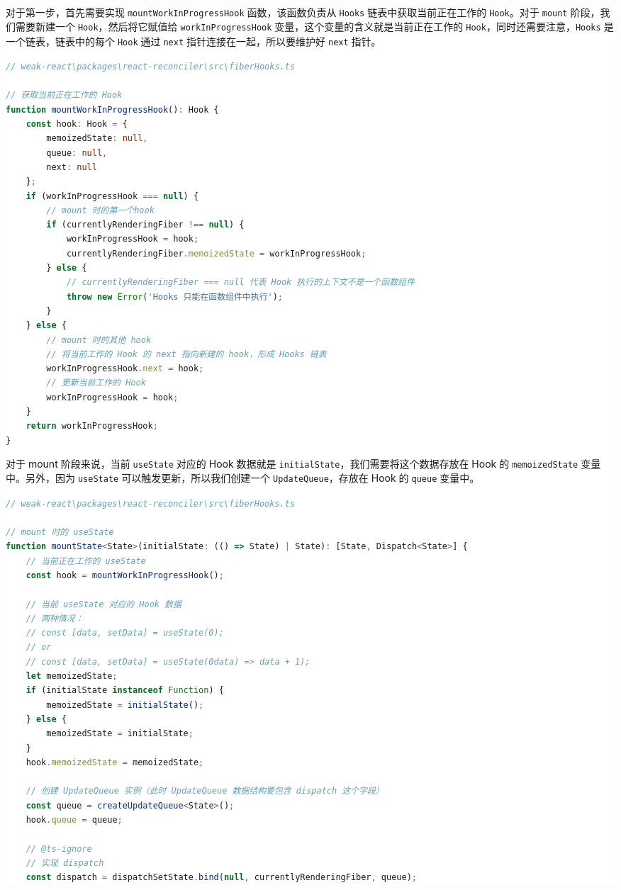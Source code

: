 对于第一步，首先需要实现 `mountWorkInProgressHook` 函数，该函数负责从 `Hooks` 链表中获取当前正在工作的 `Hook`。对于 `mount` 阶段，我们需要新建一个 `Hook`，然后将它赋值给 `workInProgressHook` 变量，这个变量的含义就是当前正在工作的 `Hook`，同时还需要注意，`Hooks` 是一个链表，链表中的每个 `Hook` 通过 `next` 指针连接在一起，所以要维护好 `next` 指针。

```ts
// weak-react\packages\react-reconciler\src\fiberHooks.ts

// 获取当前正在工作的 Hook
function mountWorkInProgressHook(): Hook {
	const hook: Hook = {
		memoizedState: null,
		queue: null,
		next: null
	};
	if (workInProgressHook === null) {
		// mount 时的第一个hook
		if (currentlyRenderingFiber !== null) {
			workInProgressHook = hook;
			currentlyRenderingFiber.memoizedState = workInProgressHook;
		} else {
			// currentlyRenderingFiber === null 代表 Hook 执行的上下文不是一个函数组件
			throw new Error('Hooks 只能在函数组件中执行');
		}
	} else {
		// mount 时的其他 hook
		// 将当前工作的 Hook 的 next 指向新建的 hook，形成 Hooks 链表
		workInProgressHook.next = hook;
		// 更新当前工作的 Hook
		workInProgressHook = hook;
	}
	return workInProgressHook;
}
```

对于 mount 阶段来说，当前 `useState` 对应的 Hook 数据就是 `initialState`，我们需要将这个数据存放在 Hook 的 `memoizedState` 变量中。另外，因为 `useState` 可以触发更新，所以我们创建一个 `UpdateQueue`，存放在 Hook 的 `queue` 变量中。

```ts
// weak-react\packages\react-reconciler\src\fiberHooks.ts

// mount 时的 useState
function mountState<State>(initialState: (() => State) | State): [State, Dispatch<State>] {
	// 当前正在工作的 useState
	const hook = mountWorkInProgressHook();

	// 当前 useState 对应的 Hook 数据
	// 两种情况：
	// const [data, setData] = useState(0);
	// or
	// const [data, setData] = useState(0data) => data + 1);
	let memoizedState;
	if (initialState instanceof Function) {
		memoizedState = initialState();
	} else {
		memoizedState = initialState;
	}
	hook.memoizedState = memoizedState;

	// 创建 UpdateQueue 实例（此时 UpdateQueue 数据结构要包含 dispatch 这个字段）
	const queue = createUpdateQueue<State>();
	hook.queue = queue;

	// @ts-ignore
	// 实现 dispatch
	const dispatch = dispatchSetState.bind(null, currentlyRenderingFiber, queue);
```